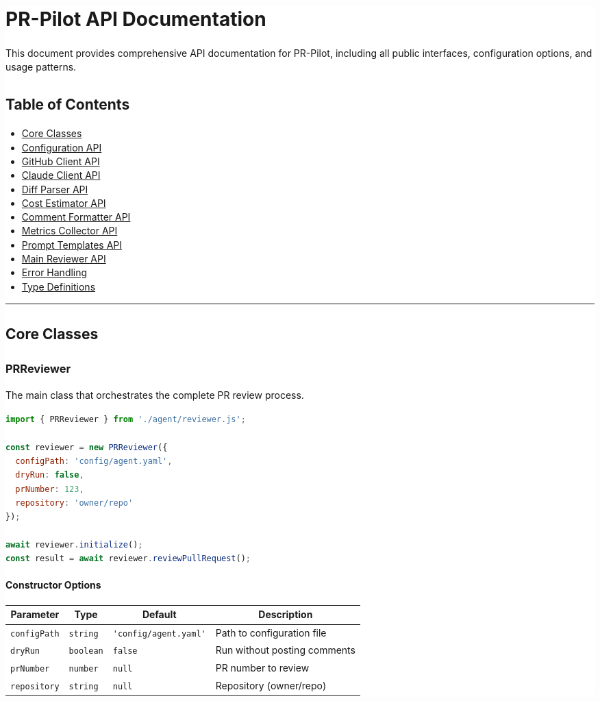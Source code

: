 # PR-Pilot API Documentation

This document provides comprehensive API documentation for PR-Pilot, including all public interfaces, configuration options, and usage patterns.

## Table of Contents

- [Core Classes](#core-classes)
- [Configuration API](#configuration-api)
- [GitHub Client API](#github-client-api)
- [Claude Client API](#claude-client-api)
- [Diff Parser API](#diff-parser-api)
- [Cost Estimator API](#cost-estimator-api)
- [Comment Formatter API](#comment-formatter-api)
- [Metrics Collector API](#metrics-collector-api)
- [Prompt Templates API](#prompt-templates-api)
- [Main Reviewer API](#main-reviewer-api)
- [Error Handling](#error-handling)
- [Type Definitions](#type-definitions)

---

## Core Classes

### PRReviewer

The main class that orchestrates the complete PR review process.

```javascript
import { PRReviewer } from './agent/reviewer.js';

const reviewer = new PRReviewer({
  configPath: 'config/agent.yaml',
  dryRun: false,
  prNumber: 123,
  repository: 'owner/repo'
});

await reviewer.initialize();
const result = await reviewer.reviewPullRequest();
```

#### Constructor Options

| Parameter | Type | Default | Description |
|-----------|------|---------|-------------|
| `configPath` | `string` | `'config/agent.yaml'` | Path to configuration file |
| `dryRun` | `boolean` | `false` | Run without posting comments |
| `prNumber` | `number` | `null` | PR number to review |
| `repository` | `string` | `null` | Repository (owner/repo) |
